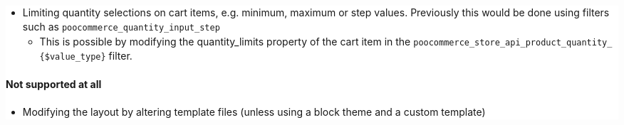 - Limiting quantity selections on cart items, e.g. minimum, maximum or step values. Previously this would be done using filters such as `poocommerce_quantity_input_step`
    - This is possible by modifying the quantity_limits property of the cart item in the `poocommerce_store_api_product_quantity_{$value_type}` filter.

#### Not supported at all

- Modifying the layout by altering template files (unless using a block theme and a custom template)
